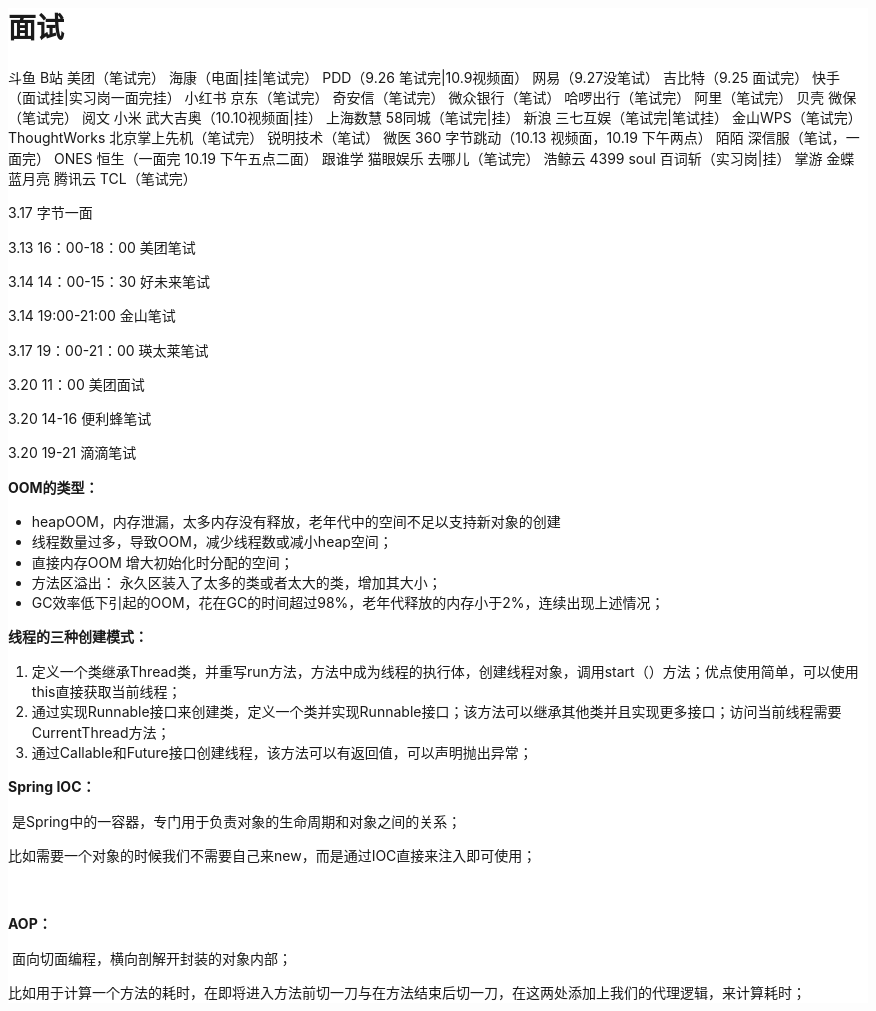 # 面试

斗鱼 B站 美团（笔试完） 海康（电面|挂|笔试完） PDD（9.26 笔试完|10.9视频面） 网易（9.27没笔试） 吉比特（9.25  面试完） 快手（面试挂|实习岗一面完挂） 小红书  京东（笔试完） 奇安信（笔试完） 微众银行（笔试） 哈啰出行（笔试完） 阿里（笔试完） 贝壳  微保（笔试完） 阅文 小米 武大吉奥（10.10视频面|挂） 上海数慧 58同城（笔试完|挂） 新浪 三七互娱（笔试完|笔试挂） 金山WPS（笔试完） ThoughtWorks 北京掌上先机（笔试完） 锐明技术（笔试） 微医 360 字节跳动（10.13 视频面，10.19 下午两点） 陌陌  深信服（笔试，一面完）  ONES     恒生（一面完  10.19 下午五点二面） 跟谁学 猫眼娱乐 去哪儿（笔试完） 浩鲸云 4399 soul 百词斩（实习岗|挂） 掌游  金蝶 蓝月亮 腾讯云 TCL（笔试完）



3.17 字节一面



3.13 16：00-18：00 美团笔试



3.14 14：00-15：30 好未来笔试

3.14 19:00-21:00 金山笔试

3.17 19：00-21：00 瑛太莱笔试



3.20 11：00 美团面试

3.20 14-16 便利蜂笔试

3.20 19-21 滴滴笔试

**OOM的类型：**

- heapOOM，内存泄漏，太多内存没有释放，老年代中的空间不足以支持新对象的创建
- 线程数量过多，导致OOM，减少线程数或减小heap空间；
- 直接内存OOM        增大初始化时分配的空间；
- 方法区溢出： 永久区装入了太多的类或者太大的类，增加其大小；
- GC效率低下引起的OOM，花在GC的时间超过98%，老年代释放的内存小于2%，连续出现上述情况；



**线程的三种创建模式：**

1. ​	定义一个类继承Thread类，并重写run方法，方法中成为线程的执行体，创建线程对象，调用start（）方法；优点使用简单，可以使用this直接获取当前线程；
2. 通过实现Runnable接口来创建类，定义一个类并实现Runnable接口；该方法可以继承其他类并且实现更多接口；访问当前线程需要CurrentThread方法；
3. 通过Callable和Future接口创建线程，该方法可以有返回值，可以声明抛出异常；



**Spring IOC：**

​		是Spring中的一容器，专门用于负责对象的生命周期和对象之间的关系；

​		比如需要一个对象的时候我们不需要自己来new，而是通过IOC直接来注入即可使用；

​			

**AOP：**

​		面向切面编程，横向剖解开封装的对象内部；

​		比如用于计算一个方法的耗时，在即将进入方法前切一刀与在方法结束后切一刀，在这两处添加上我们的代理逻辑，来计算耗时；
